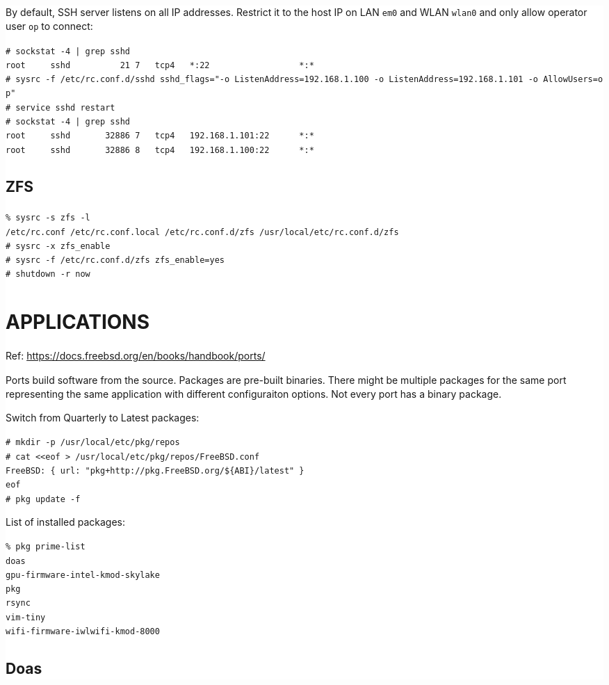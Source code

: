 By default, SSH server listens on all IP addresses. Restrict it to the host IP
on LAN `em0` and WLAN `wlan0` and only allow operator user `op` to connect:

```console
# sockstat -4 | grep sshd
root     sshd          21 7   tcp4   *:22                  *:*
# sysrc -f /etc/rc.conf.d/sshd sshd_flags="-o ListenAddress=192.168.1.100 -o ListenAddress=192.168.1.101 -o AllowUsers=op"
# service sshd restart
# sockstat -4 | grep sshd
root     sshd       32886 7   tcp4   192.168.1.101:22      *:*
root     sshd       32886 8   tcp4   192.168.1.100:22      *:*
```

## ZFS

```console
% sysrc -s zfs -l
/etc/rc.conf /etc/rc.conf.local /etc/rc.conf.d/zfs /usr/local/etc/rc.conf.d/zfs
# sysrc -x zfs_enable
# sysrc -f /etc/rc.conf.d/zfs zfs_enable=yes
# shutdown -r now
```

# APPLICATIONS

Ref: https://docs.freebsd.org/en/books/handbook/ports/

Ports build software from the source. Packages are pre-built binaries. There
might be multiple packages for the same port representing the same application
with different configuraiton options. Not every port has a binary package.

Switch from Quarterly to Latest packages:

```console
# mkdir -p /usr/local/etc/pkg/repos
# cat <<eof > /usr/local/etc/pkg/repos/FreeBSD.conf 
FreeBSD: { url: "pkg+http://pkg.FreeBSD.org/${ABI}/latest" }
eof
# pkg update -f
```

List of installed packages:

```console
% pkg prime-list
doas
gpu-firmware-intel-kmod-skylake
pkg
rsync
vim-tiny
wifi-firmware-iwlwifi-kmod-8000
```

## Doas
